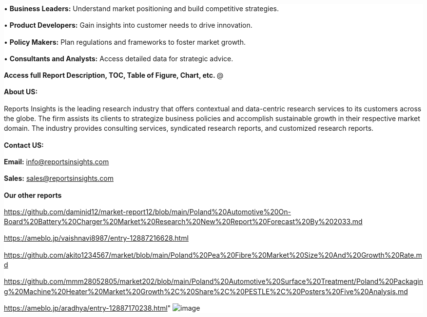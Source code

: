 • <strong>Business Leaders:</strong> Understand market positioning and build competitive strategies.

• <strong>Product Developers:</strong> Gain insights into customer needs to drive innovation.

• <strong>Policy Makers:</strong> Plan regulations and frameworks to foster market growth.

• <strong>Consultants and Analysts:</strong> Access detailed data for strategic advice.
</ul>
<strong>Access full Report Description, TOC, Table of Figure, Chart, etc. </strong>@  <a href= style=color:#0000ff;></a></font>

<strong><strong>About US</strong>:</strong>

Reports Insights is the leading research industry that offers contextual and data-centric research services to its customers across the globe. The firm assists its clients to strategize business policies and accomplish sustainable growth in their respective market domain. The industry provides consulting services, syndicated research reports, and customized research reports.

<strong>Contact US:</strong>

<p class=""""><b>Email:</b> <a href=mailto:info@reportsinsights.com>info@reportsinsights.com</a></p>
<p class=""""><b>Sales:</b> <a href=mailto:sales@reportsinsights.com>sales@reportsinsights.com</a></p>

<strong>Our other reports</strong>

<a href=https://github.com/daminid12/market-report12/blob/main/Poland%20Automotive%20On-Board%20Battery%20Charger%20Market%20Research%20New%20Report%20Forecast%20By%202033.md>https://github.com/daminid12/market-report12/blob/main/Poland%20Automotive%20On-Board%20Battery%20Charger%20Market%20Research%20New%20Report%20Forecast%20By%202033.md</a>

<a href=https://ameblo.jp/vaishnavi8987/entry-12887216628.html>https://ameblo.jp/vaishnavi8987/entry-12887216628.html</a>

<a href=https://github.com/akito1234567/market/blob/main/Poland%20Pea%20Fibre%20Market%20Size%20And%20Growth%20Rate.md>https://github.com/akito1234567/market/blob/main/Poland%20Pea%20Fibre%20Market%20Size%20And%20Growth%20Rate.md</a>

<a href=https://github.com/mmm28052805/market202/blob/main/Poland%20Automotive%20Surface%20Treatment/Poland%20Packaging%20Machine%20Heater%20Market%20Growth%2C%20Share%2C%20PESTLE%2C%20Posters%20Five%20Analysis.md>https://github.com/mmm28052805/market202/blob/main/Poland%20Automotive%20Surface%20Treatment/Poland%20Packaging%20Machine%20Heater%20Market%20Growth%2C%20Share%2C%20PESTLE%2C%20Posters%20Five%20Analysis.md</a>

<a href=https://ameblo.jp/aradhya/entry-12887170238.html>https://ameblo.jp/aradhya/entry-12887170238.html</a>"
![image](https://github.com/user-attachments/assets/2de7890e-cfe0-44e9-aac4-1044ba5fe9c6)
